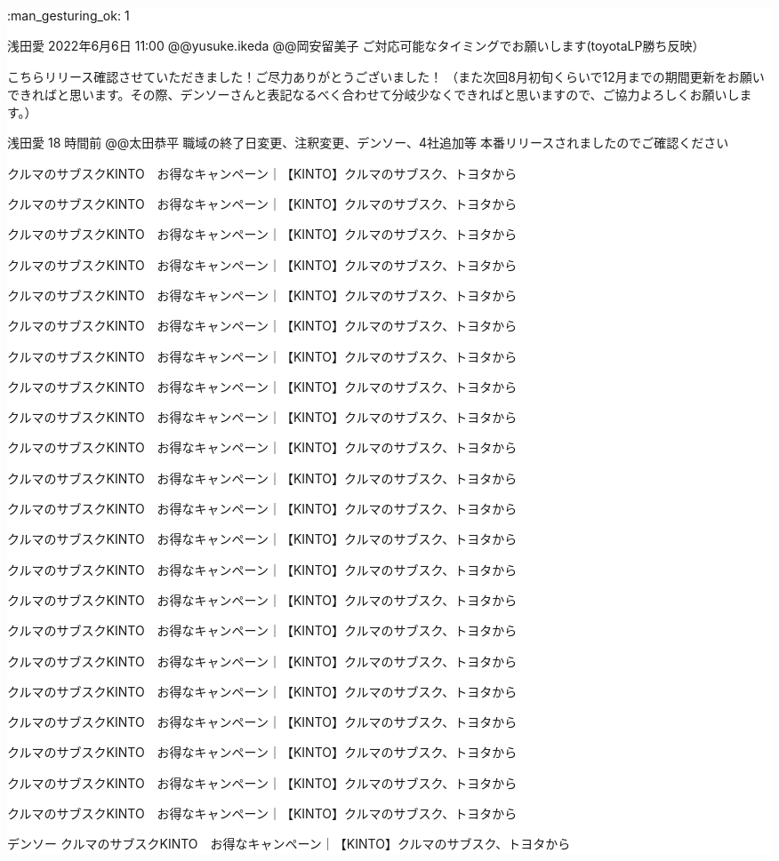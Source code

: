 
:man_gesturing_ok:
1

浅田愛 
2022年6月6日 11:00
@@yusuke.ikeda @@岡安留美子 ご対応可能なタイミングでお願いします(toyotaLP勝ち反映）

こちらリリース確認させていただきました！ご尽力ありがとうございました！
（また次回8月初旬くらいで12月までの期間更新をお願いできればと思います。その際、デンソーさんと表記なるべく合わせて分岐少なくできればと思いますので、ご協力よろしくお願いします。）


浅田愛 
18 時間前
@@太田恭平 職域の終了日変更、注釈変更、デンソー、4社追加等
本番リリースされましたのでご確認ください


クルマのサブスクKINTO　お得なキャンペーン｜【KINTO】クルマのサブスク、トヨタから 

クルマのサブスクKINTO　お得なキャンペーン｜【KINTO】クルマのサブスク、トヨタから 

クルマのサブスクKINTO　お得なキャンペーン｜【KINTO】クルマのサブスク、トヨタから 

クルマのサブスクKINTO　お得なキャンペーン｜【KINTO】クルマのサブスク、トヨタから 

クルマのサブスクKINTO　お得なキャンペーン｜【KINTO】クルマのサブスク、トヨタから 

クルマのサブスクKINTO　お得なキャンペーン｜【KINTO】クルマのサブスク、トヨタから 

クルマのサブスクKINTO　お得なキャンペーン｜【KINTO】クルマのサブスク、トヨタから 

クルマのサブスクKINTO　お得なキャンペーン｜【KINTO】クルマのサブスク、トヨタから 

クルマのサブスクKINTO　お得なキャンペーン｜【KINTO】クルマのサブスク、トヨタから 

クルマのサブスクKINTO　お得なキャンペーン｜【KINTO】クルマのサブスク、トヨタから 

クルマのサブスクKINTO　お得なキャンペーン｜【KINTO】クルマのサブスク、トヨタから 

クルマのサブスクKINTO　お得なキャンペーン｜【KINTO】クルマのサブスク、トヨタから 

クルマのサブスクKINTO　お得なキャンペーン｜【KINTO】クルマのサブスク、トヨタから 

クルマのサブスクKINTO　お得なキャンペーン｜【KINTO】クルマのサブスク、トヨタから 

クルマのサブスクKINTO　お得なキャンペーン｜【KINTO】クルマのサブスク、トヨタから 

クルマのサブスクKINTO　お得なキャンペーン｜【KINTO】クルマのサブスク、トヨタから 

クルマのサブスクKINTO　お得なキャンペーン｜【KINTO】クルマのサブスク、トヨタから 

クルマのサブスクKINTO　お得なキャンペーン｜【KINTO】クルマのサブスク、トヨタから 

クルマのサブスクKINTO　お得なキャンペーン｜【KINTO】クルマのサブスク、トヨタから 

クルマのサブスクKINTO　お得なキャンペーン｜【KINTO】クルマのサブスク、トヨタから 

クルマのサブスクKINTO　お得なキャンペーン｜【KINTO】クルマのサブスク、トヨタから 

クルマのサブスクKINTO　お得なキャンペーン｜【KINTO】クルマのサブスク、トヨタから 


デンソー
クルマのサブスクKINTO　お得なキャンペーン｜【KINTO】クルマのサブスク、トヨタから  
